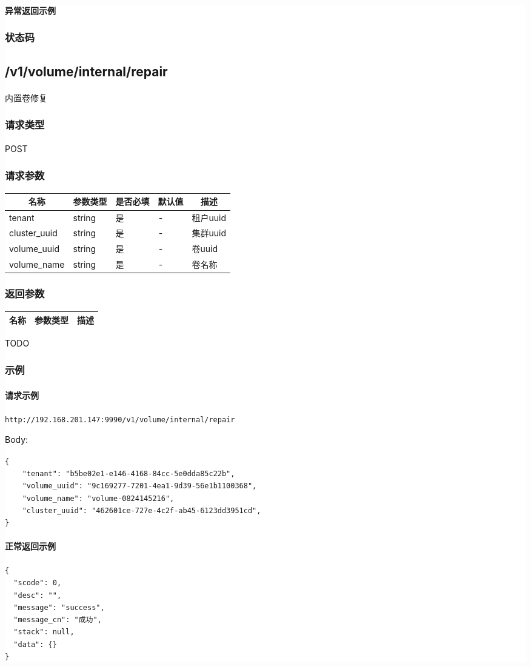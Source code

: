 #### 异常返回示例

### 状态码

## /v1/volume/internal/repair
内置卷修复
### 请求类型
POST

### 请求参数

 名称 | 参数类型 | 是否必填 | 默认值 | 描述
--- |---|---|--- |---
tenant|string|是|-|租户uuid
cluster_uuid|string|是|-|集群uuid
volume_uuid|string|是|-|卷uuid
volume_name|string|是|-|卷名称

### 返回参数

名称|参数类型|描述
---|---|---
TODO

### 示例

#### 请求示例
```
http://192.168.201.147:9990/v1/volume/internal/repair
```
Body:
```
{
	"tenant": "b5be02e1-e146-4168-84cc-5e0dda85c22b",
	"volume_uuid": "9c169277-7201-4ea1-9d39-56e1b1100368",
	"volume_name": "volume-0824145216",
	"cluster_uuid": "462601ce-727e-4c2f-ab45-6123dd3951cd",
}
```

#### 正常返回示例
```
{
  "scode": 0,
  "desc": "",
  "message": "success",
  "message_cn": "成功",
  "stack": null,
  "data": {}
}
```
